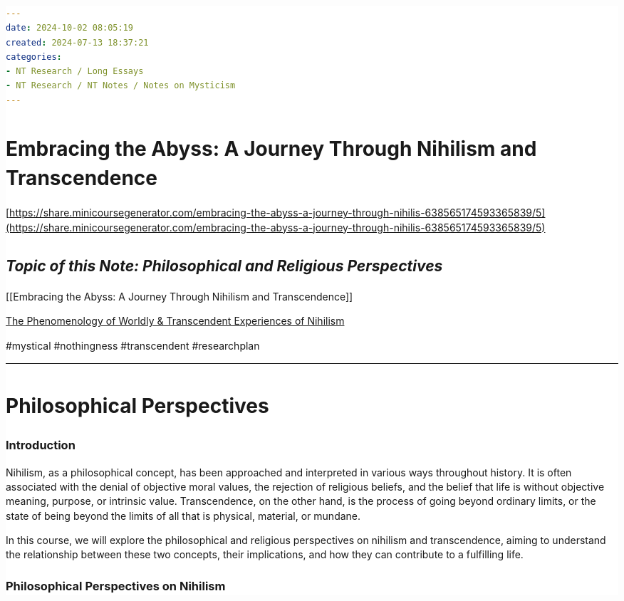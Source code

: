 ```yaml
---
date: 2024-10-02 08:05:19
created: 2024-07-13 18:37:21
categories:
- NT Research / Long Essays
- NT Research / NT Notes / Notes on Mysticism
---
```


# Embracing the Abyss: A Journey Through Nihilism and Transcendence

[https://share.minicoursegenerator.com/embracing-the-abyss-a-journey-through-nihilis-638565174593365839/5](https://share.minicoursegenerator.com/embracing-the-abyss-a-journey-through-nihilis-638565174593365839/5)

## _Topic of this Note: Philosophical and Religious Perspectives_ 

[[Embracing the Abyss: A Journey Through Nihilism and Transcendence]]

[The Phenomenology of Worldly & Transcendent Experiences of Nihilism](The%20Phenomenology%20of%20Worldly%20%26%20Transcendent%20Experiences%20of%20Nihilism.md "upnote://x-callback-url/openNote?noteId=be098cf1-5ee4-46f5-91fa-cbd492f4b814")

#mystical #nothingness #transcendent #researchplan

* * *

  

# Philosophical Perspectives  

  

### Introduction

  

Nihilism, as a philosophical concept, has been approached and interpreted in various ways throughout history. It is often associated with the denial of objective moral values, the rejection of religious beliefs, and the belief that life is without objective meaning, purpose, or intrinsic value. Transcendence, on the other hand, is the process of going beyond ordinary limits, or the state of being beyond the limits of all that is physical, material, or mundane.

  

In this course, we will explore the philosophical and religious perspectives on nihilism and transcendence, aiming to understand the relationship between these two concepts, their implications, and how they can contribute to a fulfilling life.

  

### Philosophical Perspectives on Nihilism
